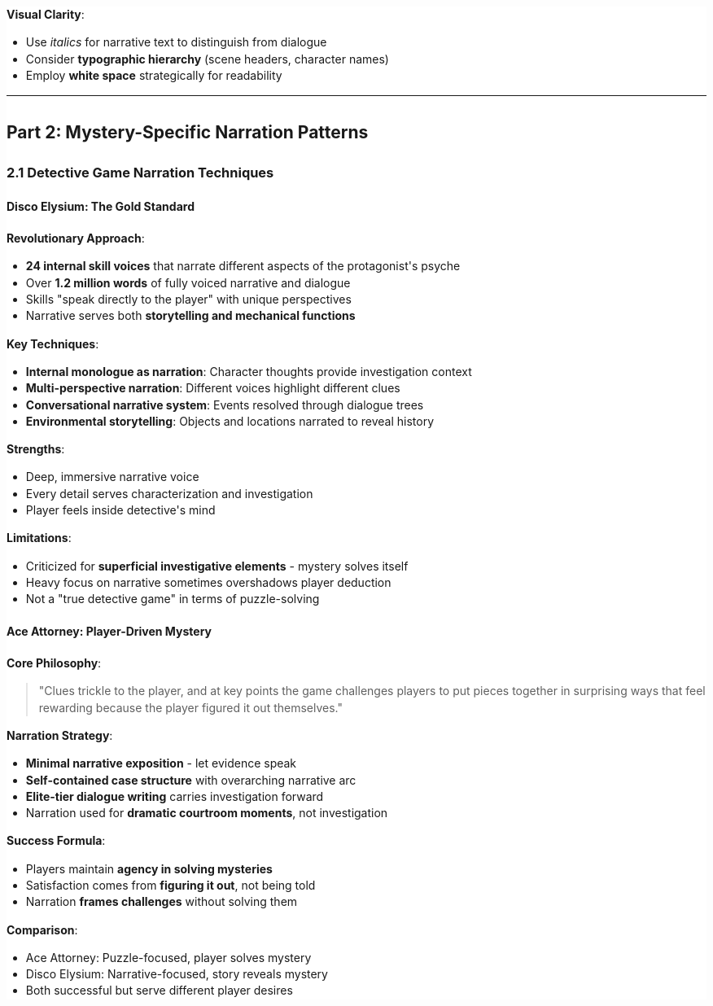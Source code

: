 **Visual Clarity**:
- Use *italics* for narrative text to distinguish from dialogue
- Consider **typographic hierarchy** (scene headers, character names)
- Employ **white space** strategically for readability

---

## Part 2: Mystery-Specific Narration Patterns

### 2.1 Detective Game Narration Techniques

#### Disco Elysium: The Gold Standard

**Revolutionary Approach**:
- **24 internal skill voices** that narrate different aspects of the protagonist's psyche
- Over **1.2 million words** of fully voiced narrative and dialogue
- Skills "speak directly to the player" with unique perspectives
- Narrative serves both **storytelling and mechanical functions**

**Key Techniques**:
- **Internal monologue as narration**: Character thoughts provide investigation context
- **Multi-perspective narration**: Different voices highlight different clues
- **Conversational narrative system**: Events resolved through dialogue trees
- **Environmental storytelling**: Objects and locations narrated to reveal history

**Strengths**:
- Deep, immersive narrative voice
- Every detail serves characterization and investigation
- Player feels inside detective's mind

**Limitations**:
- Criticized for **superficial investigative elements** - mystery solves itself
- Heavy focus on narrative sometimes overshadows player deduction
- Not a "true detective game" in terms of puzzle-solving

#### Ace Attorney: Player-Driven Mystery

**Core Philosophy**:
> "Clues trickle to the player, and at key points the game challenges players to put pieces together in surprising ways that feel rewarding because the player figured it out themselves."

**Narration Strategy**:
- **Minimal narrative exposition** - let evidence speak
- **Self-contained case structure** with overarching narrative arc
- **Elite-tier dialogue writing** carries investigation forward
- Narration used for **dramatic courtroom moments**, not investigation

**Success Formula**:
- Players maintain **agency in solving mysteries**
- Satisfaction comes from **figuring it out**, not being told
- Narration **frames challenges** without solving them

**Comparison**:
- Ace Attorney: Puzzle-focused, player solves mystery
- Disco Elysium: Narrative-focused, story reveals mystery
- Both successful but serve different player desires
